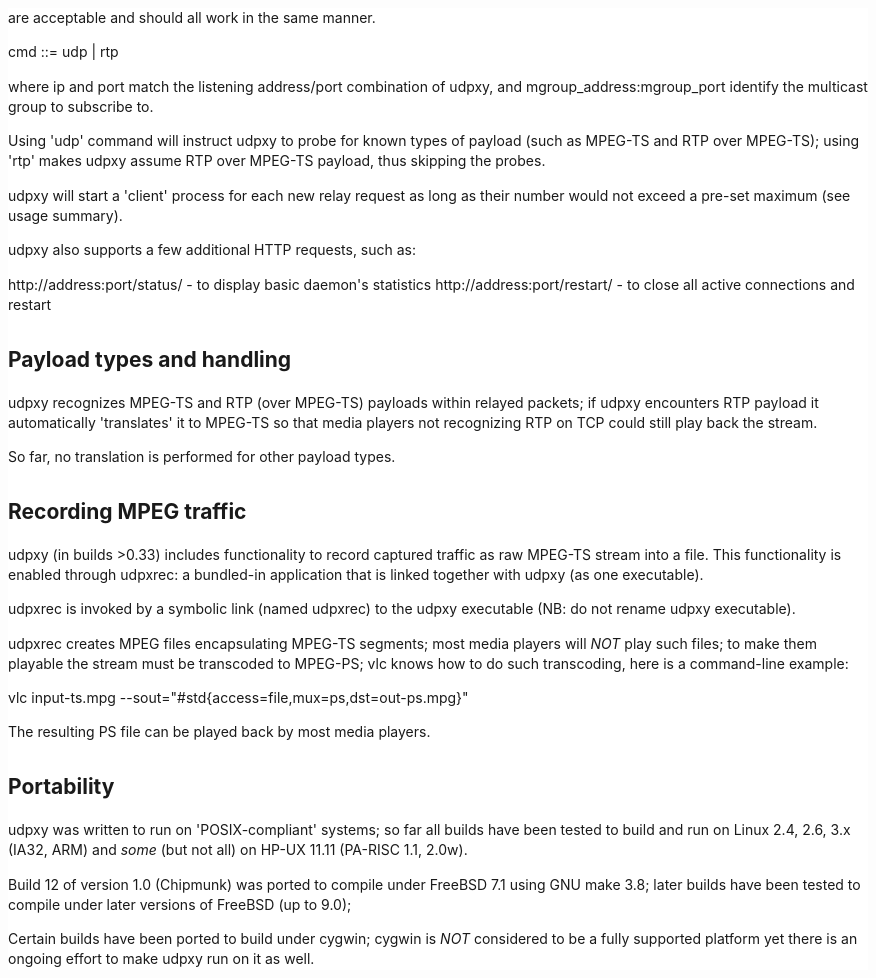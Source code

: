 are acceptable and should all work in the same manner.

cmd ::= udp | rtp

where ip and port match the listening address/port combination of udpxy,
and mgroup_address:mgroup_port identify the multicast group to subscribe to.

Using 'udp' command will instruct udpxy to probe for known types of payload
(such as MPEG-TS and RTP over MPEG-TS); using 'rtp' makes udpxy assume RTP
over MPEG-TS payload, thus skipping the probes.

udpxy will start a 'client' process for each new relay request as long as
their number would not exceed a pre-set maximum (see usage summary).

udpxy also supports a few additional HTTP requests, such as:

http://address:port/status/  - to display basic daemon's statistics
http://address:port/restart/ - to close all active connections and restart

Payload types and handling
--------------

udpxy recognizes MPEG-TS and RTP (over MPEG-TS) payloads within relayed packets;
if udpxy encounters RTP payload it automatically 'translates' it to MPEG-TS so that
media players not recognizing RTP on TCP could still play back the stream.

So far, no translation is performed for other payload types.

Recording MPEG traffic
--------------
udpxy (in builds >0.33) includes functionality to record captured traffic as
raw MPEG-TS stream into a file. This functionality is enabled through udpxrec:
a bundled-in application that is linked together with udpxy (as one executable).

udpxrec is invoked by a symbolic link (named udpxrec) to the udpxy executable
(NB: do not rename udpxy executable).

udpxrec creates MPEG files encapsulating MPEG-TS segments; most media players
will *NOT* play such files; to make them playable the stream must be transcoded
to MPEG-PS; vlc knows how to do such transcoding, here is a command-line example:

vlc input-ts.mpg --sout="#std{access=file,mux=ps,dst=out-ps.mpg}"

The resulting PS file can be played back by most media players.

Portability
--------------
udpxy was written to run on 'POSIX-compliant' systems;
so far all builds have been tested to build and run on Linux 2.4, 2.6, 3.x (IA32, ARM)
and *some* (but not all) on HP-UX 11.11 (PA-RISC 1.1, 2.0w).

Build 12 of version 1.0 (Chipmunk) was ported to compile under FreeBSD 7.1
using GNU make 3.8; later builds have been tested to compile under later
versions of FreeBSD (up to 9.0);

Certain builds have been ported to build under cygwin; cygwin is
*NOT* considered to be a fully supported platform yet there is an
ongoing effort to make udpxy run on it as well.

